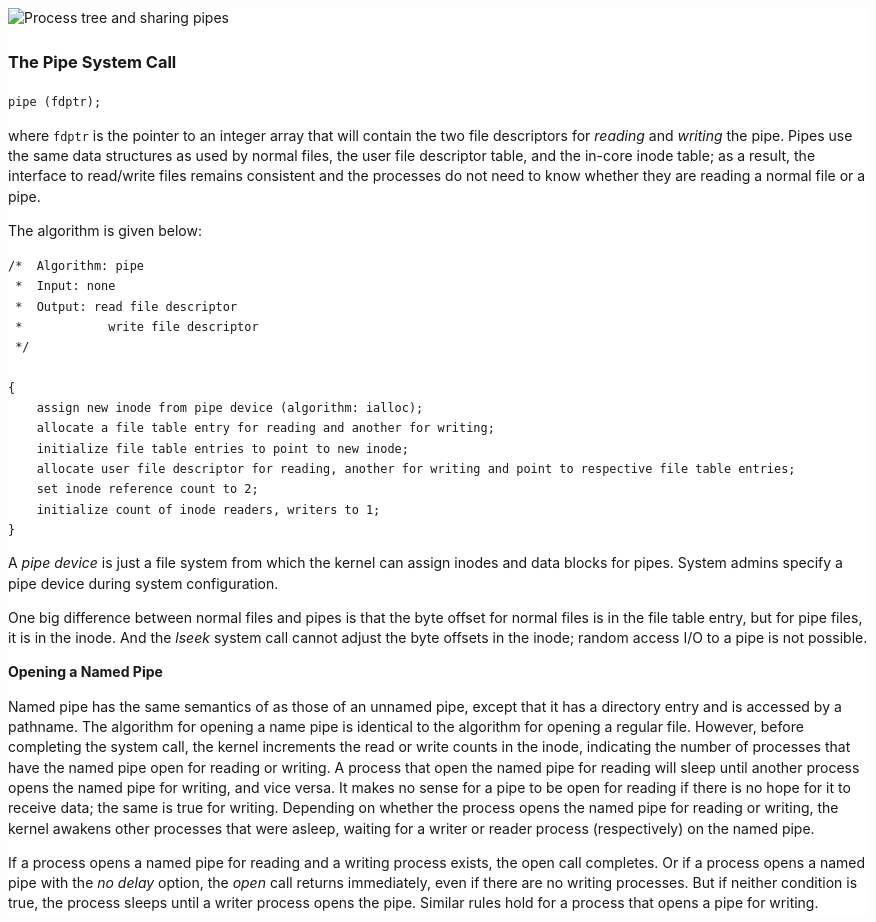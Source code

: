 ![Process tree and sharing pipes](Diagrams/Screen_Shot_2017-06-13_at_6.19.43_PM.png)

### The Pipe System Call

`pipe (fdptr);`

where `fdptr` is the pointer to an integer array that will contain the two file descriptors for *reading* and *writing* the pipe. Pipes use the same data structures as used by normal files, the user file descriptor table, and the in-core inode table; as a result, the interface to read/write files remains consistent and the processes do not need to know whether they are reading a normal file or a pipe.

The algorithm is given below:

```
/*  Algorithm: pipe
 *  Input: none
 *  Output: read file descriptor
 *  		  write file descriptor
 */
 
{
	assign new inode from pipe device (algorithm: ialloc);
	allocate a file table entry for reading and another for writing;
	initialize file table entries to point to new inode;
	allocate user file descriptor for reading, another for writing and point to respective file table entries;
	set inode reference count to 2;
	initialize count of inode readers, writers to 1;
}
```

A *pipe device* is just a file system from which the kernel can assign inodes and data blocks for pipes. System admins specify a pipe device during system configuration.

One big difference between normal files and pipes is that the byte offset for normal files is in the file table entry, but for pipe files, it is in the inode. And the *lseek* system call cannot adjust the byte offsets in the inode; random access I/O to a pipe is not possible.

**Opening a Named Pipe**

Named pipe has the same semantics of as those of an unnamed pipe, except that it has a directory entry and is accessed by a pathname.
The algorithm for opening a name pipe is identical to the algorithm for opening a regular file. However, before completing the system call, the kernel increments the read or write counts in the inode, indicating the number of processes that have the named pipe open for reading or writing. A process that open the named pipe for reading will sleep until another process opens the named pipe for writing, and vice versa. It makes no sense for a pipe to be open for reading if there is no hope for it to receive data; the same is true for writing. Depending on whether the process opens the named pipe for reading or writing, the kernel awakens other processes that were asleep, waiting for a writer or reader process (respectively) on the named pipe.

If a process opens a named pipe for reading and a writing process exists, the open call completes. Or if a process opens a named pipe with the *no delay* option, the *open* call returns immediately, even if there are no writing processes. But if neither condition is true, the process sleeps until a writer process opens the pipe. Similar rules hold for a process that opens a pipe for writing.
